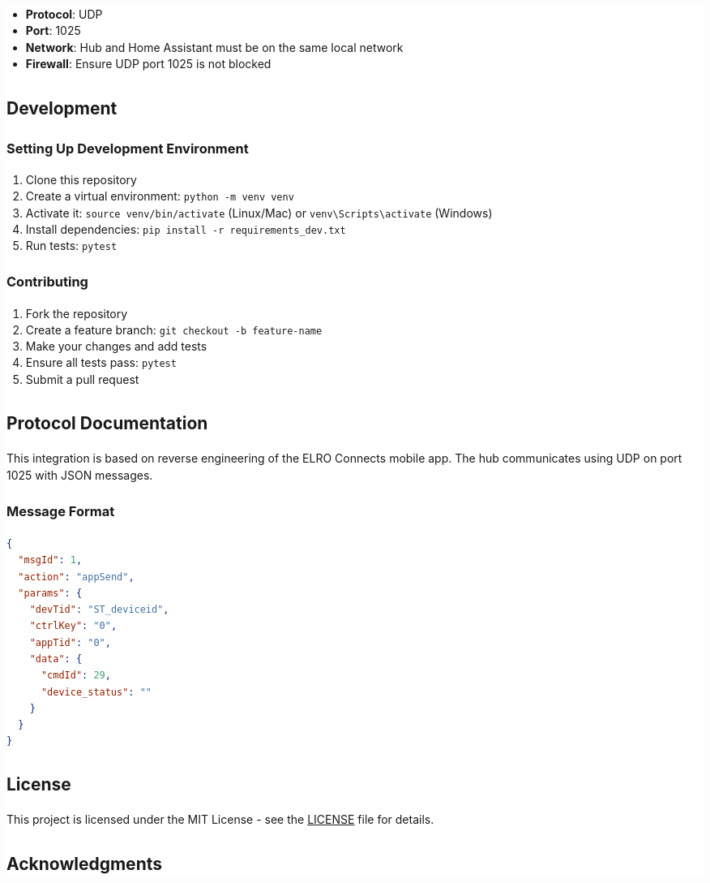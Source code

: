 - **Protocol**: UDP
- **Port**: 1025
- **Network**: Hub and Home Assistant must be on the same local network
- **Firewall**: Ensure UDP port 1025 is not blocked

## Development

### Setting Up Development Environment

1. Clone this repository
2. Create a virtual environment: `python -m venv venv`
3. Activate it: `source venv/bin/activate` (Linux/Mac) or `venv\Scripts\activate` (Windows)
4. Install dependencies: `pip install -r requirements_dev.txt`
5. Run tests: `pytest`

### Contributing

1. Fork the repository
2. Create a feature branch: `git checkout -b feature-name`
3. Make your changes and add tests
4. Ensure all tests pass: `pytest`
5. Submit a pull request

## Protocol Documentation

This integration is based on reverse engineering of the ELRO Connects mobile app. The hub communicates using UDP on port 1025 with JSON messages.

### Message Format
```json
{
  "msgId": 1,
  "action": "appSend",
  "params": {
    "devTid": "ST_deviceid",
    "ctrlKey": "0",
    "appTid": "0",
    "data": {
      "cmdId": 29,
      "device_status": ""
    }
  }
}
```

## License

This project is licensed under the MIT License - see the [LICENSE](LICENSE) file for details.

## Acknowledgments
